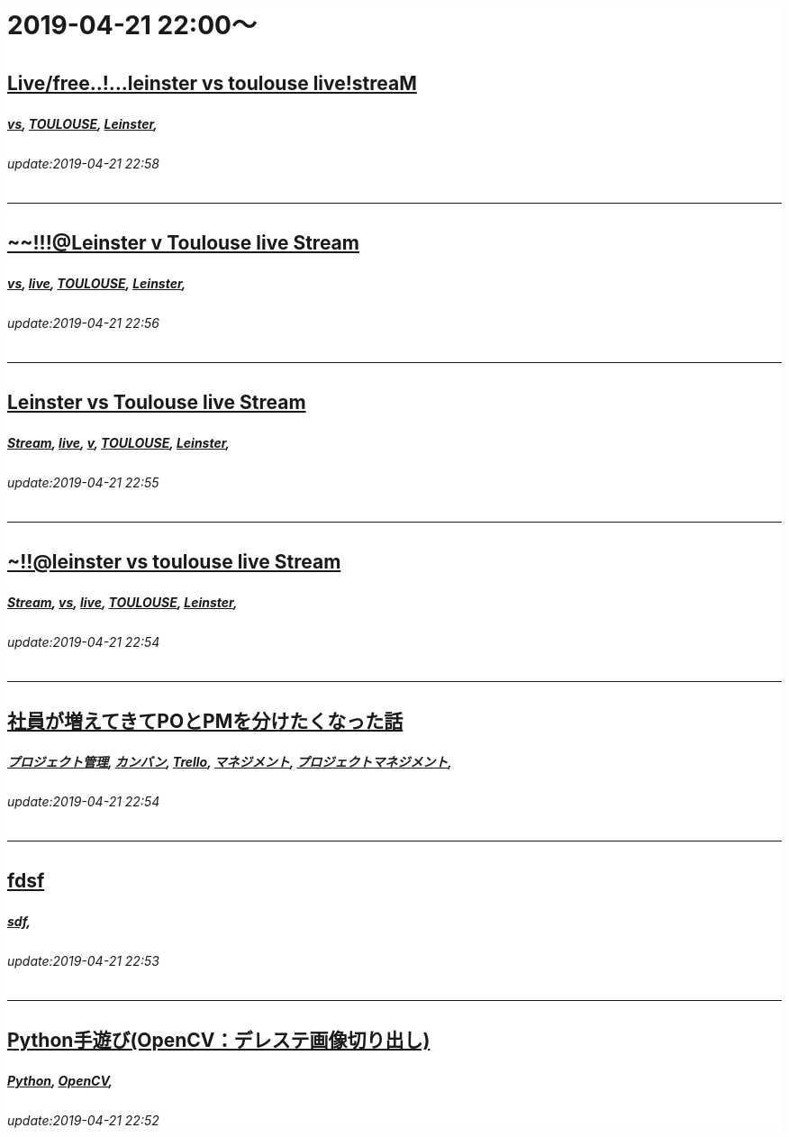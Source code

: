 # 2019-04-21 22:00～
## [Live/free..!...leinster vs toulouse live!streaM](https://qiita.com/MonteCarlofinal/items/0a18dd574d9403fe0ff0)
##### [vs](https://qiita.com/tags/vs), [TOULOUSE](https://qiita.com/tags/TOULOUSE), [Leinster](https://qiita.com/tags/Leinster), 
###### update:2019-04-21 22:58
---
## [~~!!!@Leinster v Toulouse live Stream](https://qiita.com/cuuukuuu/items/aead4dd6dfbd2ed1113d)
##### [vs](https://qiita.com/tags/vs), [live](https://qiita.com/tags/live), [TOULOUSE](https://qiita.com/tags/TOULOUSE), [Leinster](https://qiita.com/tags/Leinster), 
###### update:2019-04-21 22:56
---
## [Leinster vs Toulouse live Stream](https://qiita.com/dfsgshsdfgh/items/08aa204271d2ae303a15)
##### [Stream](https://qiita.com/tags/Stream), [live](https://qiita.com/tags/live), [v](https://qiita.com/tags/v), [TOULOUSE](https://qiita.com/tags/TOULOUSE), [Leinster](https://qiita.com/tags/Leinster), 
###### update:2019-04-21 22:55
---
## [~!!@leinster vs toulouse live Stream](https://qiita.com/finalvanur/items/3c49b120c8b5afed5d76)
##### [Stream](https://qiita.com/tags/Stream), [vs](https://qiita.com/tags/vs), [live](https://qiita.com/tags/live), [TOULOUSE](https://qiita.com/tags/TOULOUSE), [Leinster](https://qiita.com/tags/Leinster), 
###### update:2019-04-21 22:54
---
## [社員が増えてきてPOとPMを分けたくなった話](https://qiita.com/yokozawa0701/items/18eebed26c31443316b6)
##### [プロジェクト管理](https://qiita.com/tags/プロジェクト管理), [カンバン](https://qiita.com/tags/カンバン), [Trello](https://qiita.com/tags/Trello), [マネジメント](https://qiita.com/tags/マネジメント), [プロジェクトマネジメント](https://qiita.com/tags/プロジェクトマネジメント), 
###### update:2019-04-21 22:54
---
## [fdsf](https://qiita.com/seylah46/items/934d779370fc1fc995bd)
##### [sdf](https://qiita.com/tags/sdf), 
###### update:2019-04-21 22:53
---
## [Python手遊び(OpenCV：デレステ画像切り出し)](https://qiita.com/siinai/items/6433c86392a8091d6df4)
##### [Python](https://qiita.com/tags/Python), [OpenCV](https://qiita.com/tags/OpenCV), 
###### update:2019-04-21 22:52